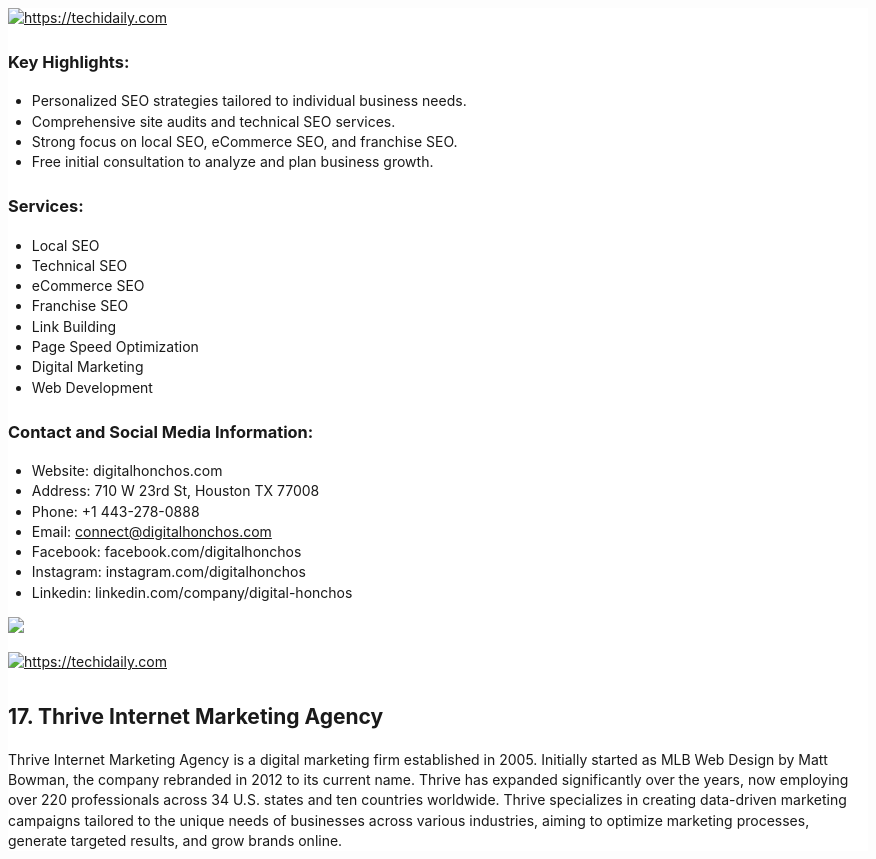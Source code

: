 
<a href="https://ephamedtechinc.pxf.io/c/5597632/2136613/26400" target="_top" id="2136613">
  <img src="//a.impactradius-go.com/display-ad/26400-2136613" border="0" alt="https://techidaily.com" width="728" height="90"/>
</a>
<img height="0" width="0" src="https://ephamedtechinc.pxf.io/i/5597632/2136613/26400" style="position:absolute;visibility:hidden;" border="0" />


### Key Highlights:

* Personalized SEO strategies tailored to individual business needs.
* Comprehensive site audits and technical SEO services.
* Strong focus on local SEO, eCommerce SEO, and franchise SEO.
* Free initial consultation to analyze and plan business growth.

### Services:

* Local SEO
* Technical SEO
* eCommerce SEO
* Franchise SEO
* Link Building
* Page Speed Optimization
* Digital Marketing
* Web Development

### Contact and Social Media Information:

* Website: digitalhonchos.com
* Address: 710 W 23rd St, Houston TX 77008
* Phone: +1 443-278-0888
* Email: connect@digitalhonchos.com
* Facebook: facebook.com/digitalhonchos
* Instagram: instagram.com/digitalhonchos
* Linkedin: linkedin.com/company/digital-honchos

![](https://www.link-assistant.com/articles/wp-content/uploads/2024/08/Thrive-Internet-Marketing-Agency.png)


<a href="https://appsumo.8odi.net/c/5597632/2137393/7443" target="_top" id="2137393">
  <img src="//a.impactradius-go.com/display-ad/7443-2137393" border="0" alt="https://techidaily.com" width="300" height="90"/>
</a>
<img height="0" width="0" src="https://appsumo.8odi.net/i/5597632/2137393/7443" style="position:absolute;visibility:hidden;" border="0" />


## 17\. Thrive Internet Marketing Agency

Thrive Internet Marketing Agency is a digital marketing firm established in 2005\. Initially started as MLB Web Design by Matt Bowman, the company rebranded in 2012 to its current name. Thrive has expanded significantly over the years, now employing over 220 professionals across 34 U.S. states and ten countries worldwide. Thrive specializes in creating data-driven marketing campaigns tailored to the unique needs of businesses across various industries, aiming to optimize marketing processes, generate targeted results, and grow brands online.
